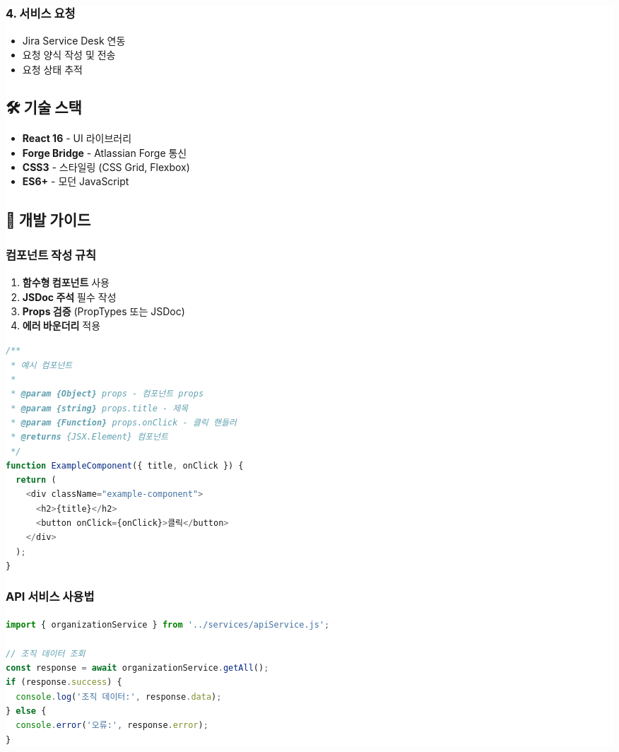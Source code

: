 ### 4. **서비스 요청**
- Jira Service Desk 연동
- 요청 양식 작성 및 전송
- 요청 상태 추적

## 🛠️ 기술 스택

- **React 16** - UI 라이브러리
- **Forge Bridge** - Atlassian Forge 통신
- **CSS3** - 스타일링 (CSS Grid, Flexbox)
- **ES6+** - 모던 JavaScript

## 📝 개발 가이드

### 컴포넌트 작성 규칙

1. **함수형 컴포넌트** 사용
2. **JSDoc 주석** 필수 작성
3. **Props 검증** (PropTypes 또는 JSDoc)
4. **에러 바운더리** 적용

```javascript
/**
 * 예시 컴포넌트
 * 
 * @param {Object} props - 컴포넌트 props
 * @param {string} props.title - 제목
 * @param {Function} props.onClick - 클릭 핸들러
 * @returns {JSX.Element} 컴포넌트
 */
function ExampleComponent({ title, onClick }) {
  return (
    <div className="example-component">
      <h2>{title}</h2>
      <button onClick={onClick}>클릭</button>
    </div>
  );
}
```

### API 서비스 사용법

```javascript
import { organizationService } from '../services/apiService.js';

// 조직 데이터 조회
const response = await organizationService.getAll();
if (response.success) {
  console.log('조직 데이터:', response.data);
} else {
  console.error('오류:', response.error);
}
```
